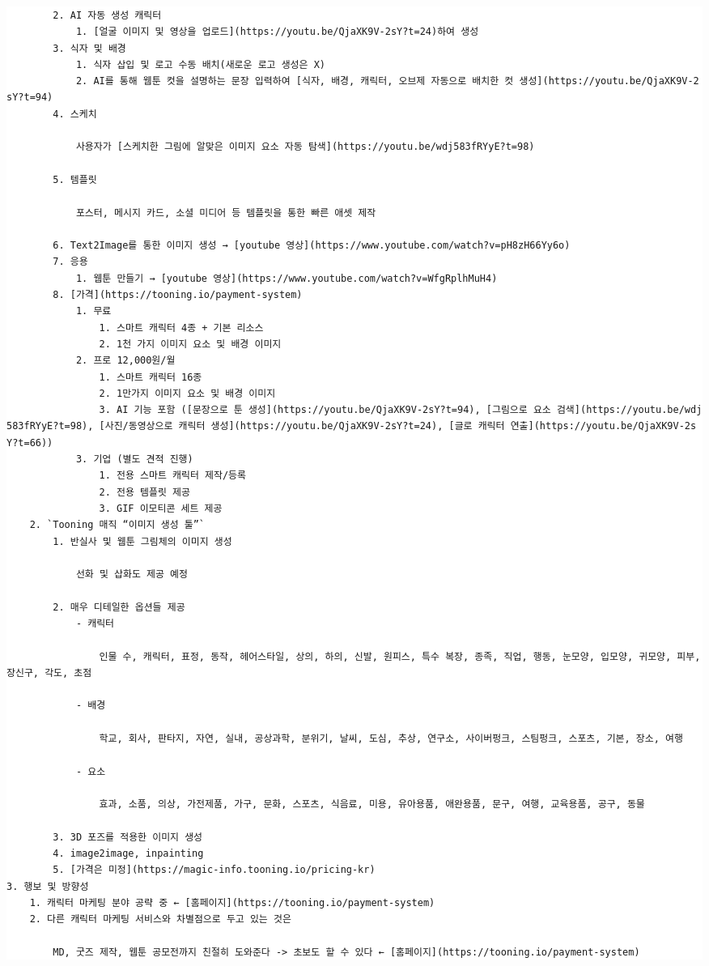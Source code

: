             2. AI 자동 생성 캐릭터
                1. [얼굴 이미지 및 영상을 업로드](https://youtu.be/QjaXK9V-2sY?t=24)하여 생성
            3. 식자 및 배경
                1. 식자 삽입 및 로고 수동 배치(새로운 로고 생성은 X)
                2. AI를 통해 웹툰 컷을 설명하는 문장 입력하여 [식자, 배경, 캐릭터, 오브제 자동으로 배치한 컷 생성](https://youtu.be/QjaXK9V-2sY?t=94)
            4. 스케치
                
                사용자가 [스케치한 그림에 알맞은 이미지 요소 자동 탐색](https://youtu.be/wdj583fRYyE?t=98)
                
            5. 템플릿
                
                포스터, 메시지 카드, 소셜 미디어 등 템플릿을 통한 빠른 애셋 제작
                
            6. Text2Image를 통한 이미지 생성 → [youtube 영상](https://www.youtube.com/watch?v=pH8zH66Yy6o)
            7. 응용
                1. 웹툰 만들기 → [youtube 영상](https://www.youtube.com/watch?v=WfgRplhMuH4)
            8. [가격](https://tooning.io/payment-system)
                1. 무료 
                    1. 스마트 캐릭터 4종 + 기본 리소스
                    2. 1천 가지 이미지 요소 및 배경 이미지
                2. 프로 12,000원/월
                    1. 스마트 캐릭터 16종
                    2. 1만가지 이미지 요소 및 배경 이미지
                    3. AI 기능 포함 ([문장으로 툰 생성](https://youtu.be/QjaXK9V-2sY?t=94), [그림으로 요소 검색](https://youtu.be/wdj583fRYyE?t=98), [사진/동영상으로 캐릭터 생성](https://youtu.be/QjaXK9V-2sY?t=24), [글로 캐릭터 연출](https://youtu.be/QjaXK9V-2sY?t=66))
                3. 기업 (별도 견적 진행)
                    1. 전용 스마트 캐릭터 제작/등록
                    2. 전용 템플릿 제공
                    3. GIF 이모티콘 세트 제공
        2. `Tooning 매직 “이미지 생성 툴”`
            1. 반실사 및 웹툰 그림체의 이미지 생성
                
                선화 및 삽화도 제공 예정
                
            2. 매우 디테일한 옵션들 제공
                - 캐릭터
                    
                    인물 수, 캐릭터, 표정, 동작, 헤어스타일, 상의, 하의, 신발, 원피스, 특수 복장, 종족, 직업, 행동, 눈모양, 입모양, 귀모양, 피부, 장신구, 각도, 초점
                    
                - 배경
                    
                    학교, 회사, 판타지, 자연, 실내, 공상과학, 분위기, 날씨, 도심, 추상, 연구소, 사이버펑크, 스팀펑크, 스포츠, 기본, 장소, 여행
                    
                - 요소
                    
                    효과, 소품, 의상, 가전제품, 가구, 문화, 스포츠, 식음료, 미용, 유아용품, 애완용품, 문구, 여행, 교육용품, 공구, 동물
                    
            3. 3D 포즈를 적용한 이미지 생성
            4. image2image, inpainting
            5. [가격은 미정](https://magic-info.tooning.io/pricing-kr) 
    3. 행보 및 방향성
        1. 캐릭터 마케팅 분야 공략 중 ← [홈페이지](https://tooning.io/payment-system)
        2. 다른 캐릭터 마케팅 서비스와 차별점으로 두고 있는 것은
            
            MD, 굿즈 제작, 웹툰 공모전까지 친절히 도와준다 -> 초보도 할 수 있다 ← [홈페이지](https://tooning.io/payment-system)
            